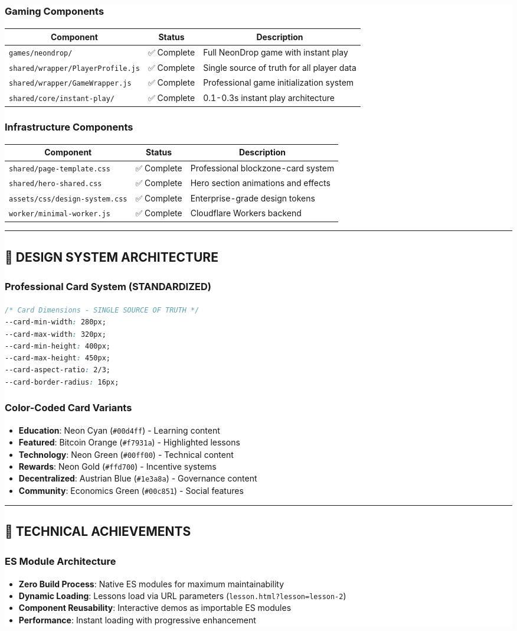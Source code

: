 ### **Gaming Components**
| Component | Status | Description |
|-----------|--------|-------------|
| `games/neondrop/` | ✅ Complete | Full NeonDrop game with instant play |
| `shared/wrapper/PlayerProfile.js` | ✅ Complete | Single source of truth for all player data |
| `shared/wrapper/GameWrapper.js` | ✅ Complete | Professional game initialization system |
| `shared/core/instant-play/` | ✅ Complete | 0.1-0.3s instant play architecture |

### **Infrastructure Components**
| Component | Status | Description |
|-----------|--------|-------------|
| `shared/page-template.css` | ✅ Complete | Professional blockzone-card system |
| `shared/hero-shared.css` | ✅ Complete | Hero section animations and effects |
| `assets/css/design-system.css` | ✅ Complete | Enterprise-grade design tokens |
| `worker/minimal-worker.js` | ✅ Complete | Cloudflare Workers backend |

---

## 🎨 **DESIGN SYSTEM ARCHITECTURE**

### **Professional Card System (STANDARDIZED)**
```css
/* Card Dimensions - SINGLE SOURCE OF TRUTH */
--card-min-width: 280px;
--card-max-width: 320px;
--card-min-height: 400px;
--card-max-height: 450px;
--card-aspect-ratio: 2/3;
--card-border-radius: 16px;
```

### **Color-Coded Card Variants**
- **Education**: Neon Cyan (`#00d4ff`) - Learning content
- **Featured**: Bitcoin Orange (`#f7931a`) - Highlighted lessons
- **Technology**: Neon Green (`#00ff00`) - Technical content
- **Rewards**: Neon Gold (`#ffd700`) - Incentive systems
- **Decentralized**: Austrian Blue (`#1e3a8a`) - Governance content
- **Community**: Economics Green (`#00c851`) - Social features

---

## 🚀 **TECHNICAL ACHIEVEMENTS**

### **ES Module Architecture**
- **Zero Build Process**: Native ES modules for maximum maintainability
- **Dynamic Loading**: Lessons load via URL parameters (`lesson.html?lesson=lesson-2`)
- **Component Reusability**: Interactive demos as importable ES modules
- **Performance**: Instant loading with progressive enhancement
